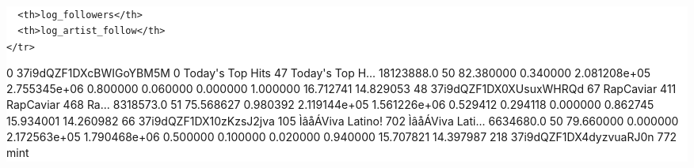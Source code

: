       <th>log_followers</th>
      <th>log_artist_follow</th>
    </tr>
  </thead>
  <tbody>
    <tr>
      <th>0</th>
      <td>37i9dQZF1DXcBWIGoYBM5M</td>
      <td>0       Today's Top Hits
47      Today's Top H...</td>
      <td>18123888.0</td>
      <td>50</td>
      <td>82.380000</td>
      <td>0.340000</td>
      <td>2.081208e+05</td>
      <td>2.755345e+06</td>
      <td>0.800000</td>
      <td>0.060000</td>
      <td>0.000000</td>
      <td>1.000000</td>
      <td>16.712741</td>
      <td>14.829053</td>
    </tr>
    <tr>
      <th>48</th>
      <td>37i9dQZF1DX0XUsuxWHRQd</td>
      <td>67      RapCaviar
411     RapCaviar
468     Ra...</td>
      <td>8318573.0</td>
      <td>51</td>
      <td>75.568627</td>
      <td>0.980392</td>
      <td>2.119144e+05</td>
      <td>1.561226e+06</td>
      <td>0.529412</td>
      <td>0.294118</td>
      <td>0.000000</td>
      <td>0.862745</td>
      <td>15.934001</td>
      <td>14.260982</td>
    </tr>
    <tr>
      <th>66</th>
      <td>37i9dQZF1DX10zKzsJ2jva</td>
      <td>105     ÌâåÁViva Latino!
702     ÌâåÁViva Lati...</td>
      <td>6634680.0</td>
      <td>50</td>
      <td>79.660000</td>
      <td>0.000000</td>
      <td>2.172563e+05</td>
      <td>1.790468e+06</td>
      <td>0.500000</td>
      <td>0.100000</td>
      <td>0.020000</td>
      <td>0.940000</td>
      <td>15.707821</td>
      <td>14.397987</td>
    </tr>
    <tr>
      <th>218</th>
      <td>37i9dQZF1DX4dyzvuaRJ0n</td>
      <td>772     mint